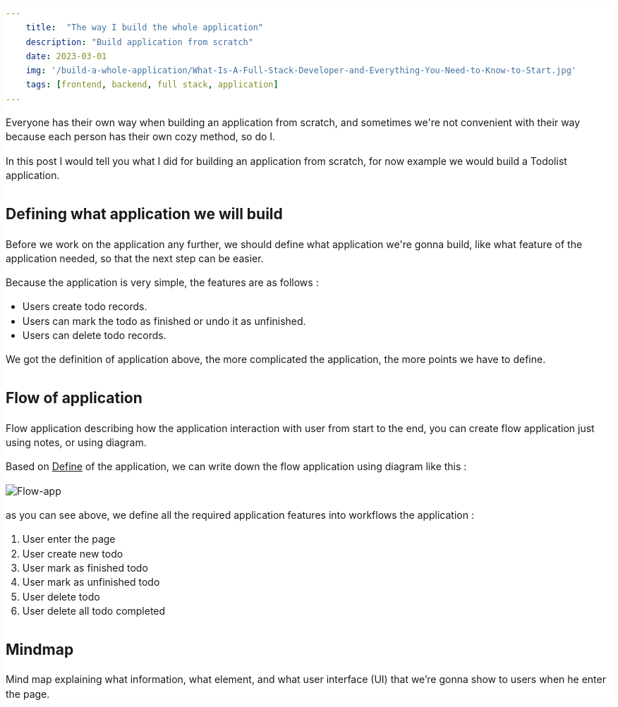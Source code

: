 ```yaml
---
    title:  "The way I build the whole application"
    description: "Build application from scratch"
    date: 2023-03-01
    img: '/build-a-whole-application/What-Is-A-Full-Stack-Developer-and-Everything-You-Need-to-Know-to-Start.jpg'
    tags: [frontend, backend, full stack, application]
---
```


Everyone has their own way when building an application from scratch, and sometimes we're not convenient with their way because each person has their own cozy method, so do I.

In this post I would tell you what I did for building an application from scratch, for now example we would build a Todolist application.

## Defining what application we will build
Before we work on the application any further, we should define what application we're gonna build, like what feature of the application needed, so that the next step can be easier.

Because the application is very simple, the features are as follows :
- Users create todo records.
- Users can mark the todo as finished or undo it as unfinished.
- Users can delete todo records.
  
We got the definition of application above, the more complicated the application, the more points we have to define.

## Flow of application
Flow application describing how the application interaction with user from start to the end, you can create flow application just using notes, or using diagram.

Based on [Define](#defining-what-application-we-will-build) of the application, we can write down the flow application using diagram like this :

![Flow-app](/build-a-whole-application/full-app-1.jpg)

as you can see above, we define all the required application features into workflows the application :

1. User enter the page
2. User create new todo
3. User mark as finished todo
4. User mark as unfinished todo
5. User delete todo
6. User delete all todo completed

## Mindmap
Mind map explaining what information, what element, and what user interface (UI) that we’re gonna show to users when he enter the page.
